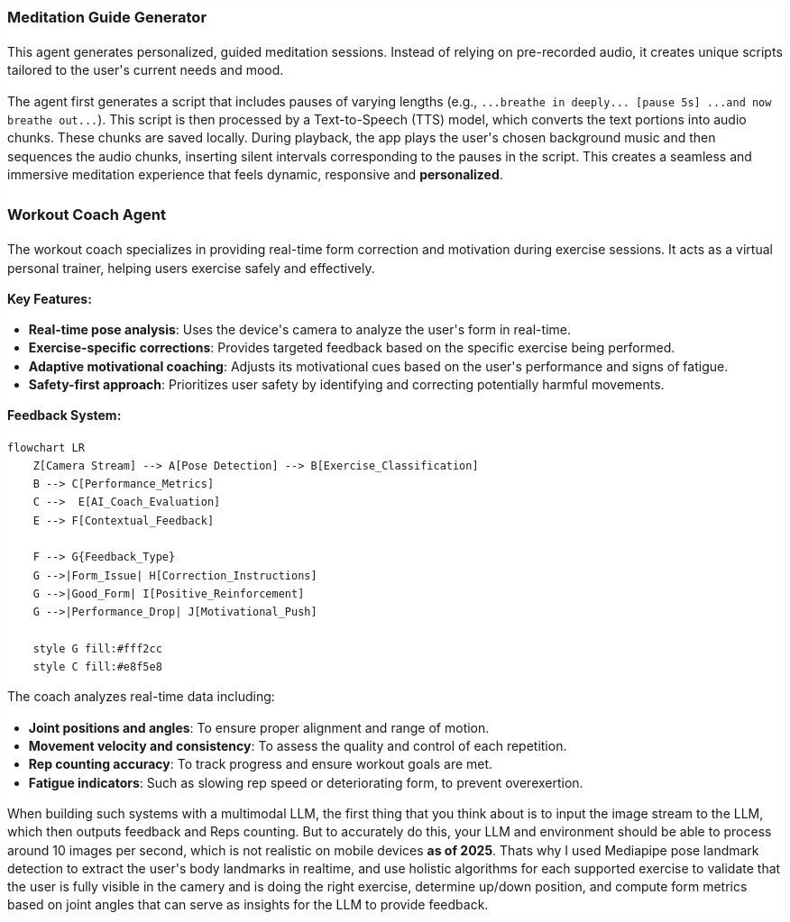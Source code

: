### Meditation Guide Generator

This agent generates personalized, guided meditation sessions. Instead of relying on pre-recorded audio, it creates unique scripts tailored to the user's current needs and mood.

The agent first generates a script that includes pauses of varying lengths (e.g., `...breathe in deeply... [pause 5s] ...and now breathe out...`). This script is then processed by a Text-to-Speech (TTS) model, which converts the text portions into audio chunks. These chunks are saved locally. During playback, the app plays the user's chosen background music and then sequences the audio chunks, inserting silent intervals corresponding to the pauses in the script. This creates a seamless and immersive meditation experience that feels dynamic, responsive and **personalized**.

### Workout Coach Agent

The workout coach specializes in providing real-time form correction and motivation during exercise sessions. It acts as a virtual personal trainer, helping users exercise safely and effectively.

**Key Features:**
- **Real-time pose analysis**: Uses the device's camera to analyze the user's form in real-time.
- **Exercise-specific corrections**: Provides targeted feedback based on the specific exercise being performed.
- **Adaptive motivational coaching**: Adjusts its motivational cues based on the user's performance and signs of fatigue.
- **Safety-first approach**: Prioritizes user safety by identifying and correcting potentially harmful movements.

**Feedback System:**
```mermaid
flowchart LR
    Z[Camera Stream] --> A[Pose Detection] --> B[Exercise_Classification]
    B --> C[Performance_Metrics]
    C -->  E[AI_Coach_Evaluation]
    E --> F[Contextual_Feedback]
    
    F --> G{Feedback_Type}
    G -->|Form_Issue| H[Correction_Instructions]
    G -->|Good_Form| I[Positive_Reinforcement]
    G -->|Performance_Drop| J[Motivational_Push]
    
    style G fill:#fff2cc
    style C fill:#e8f5e8
```

The coach analyzes real-time data including:
- **Joint positions and angles**: To ensure proper alignment and range of motion.
- **Movement velocity and consistency**: To assess the quality and control of each repetition.
- **Rep counting accuracy**: To track progress and ensure workout goals are met.
- **Fatigue indicators**: Such as slowing rep speed or deteriorating form, to prevent overexertion.

When building such systems with a multimodal LLM, the first thing that you think about is to input the image stream to the LLM, which then outputs feedback and Reps counting. But to accurately do this, your LLM and environment should be able to process around 10 images per second, which is not realistic on mobile devices **as of 2025**.
Thats why I used Mediapipe pose landmark detection to extract the user's body landmarks in realtime, and use holistic algorithms for each supported exercise to validate that the user is fully visible in the camery and is doing the right exercise, determine up/down position, and compute form metrics based on joint angles that can serve as insights for the LLM to provide feedback. 
